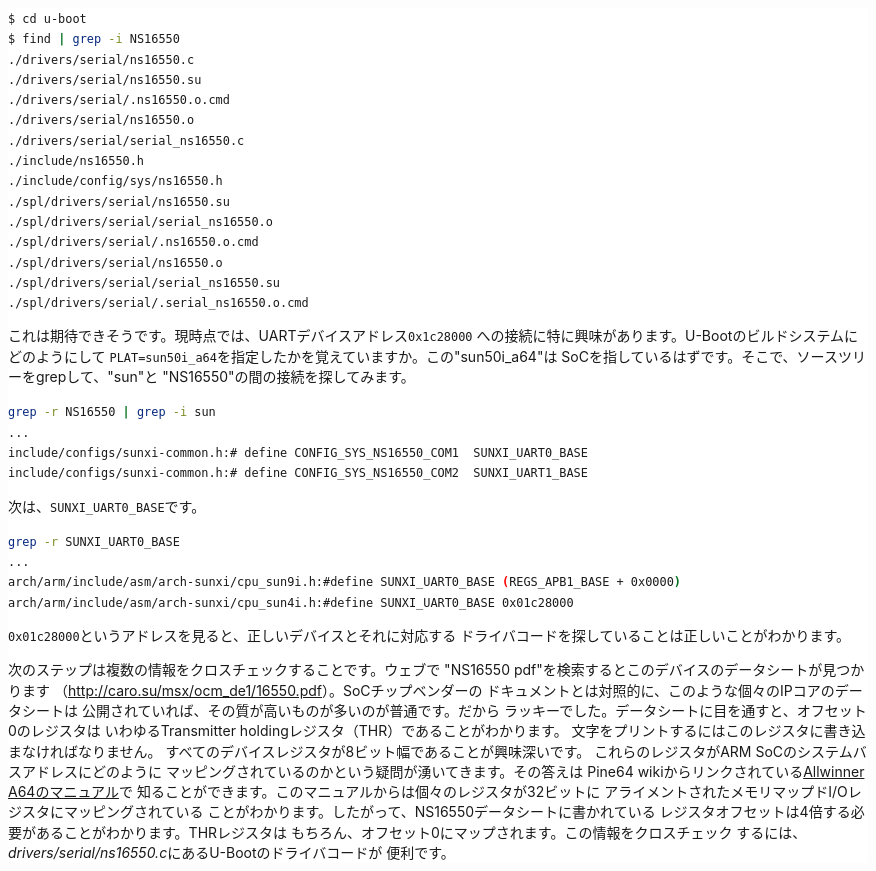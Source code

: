 ```bash
$ cd u-boot
$ find | grep -i NS16550
./drivers/serial/ns16550.c
./drivers/serial/ns16550.su
./drivers/serial/.ns16550.o.cmd
./drivers/serial/ns16550.o
./drivers/serial/serial_ns16550.c
./include/ns16550.h
./include/config/sys/ns16550.h
./spl/drivers/serial/ns16550.su
./spl/drivers/serial/serial_ns16550.o
./spl/drivers/serial/.ns16550.o.cmd
./spl/drivers/serial/ns16550.o
./spl/drivers/serial/serial_ns16550.su
./spl/drivers/serial/.serial_ns16550.o.cmd
```

これは期待できそうです。現時点では、UARTデバイスアドレス`0x1c28000`
への接続に特に興味があります。U-Bootのビルドシステムにどのようにして
`PLAT=sun50i_a64`を指定したかを覚えていますか。この"sun50i_a64"は
SoCを指しているはずです。そこで、ソースツリーをgrepして、"sun"と
"NS16550"の間の接続を探してみます。

```bash
grep -r NS16550 | grep -i sun
...
include/configs/sunxi-common.h:# define CONFIG_SYS_NS16550_COM1  SUNXI_UART0_BASE
include/configs/sunxi-common.h:# define CONFIG_SYS_NS16550_COM2  SUNXI_UART1_BASE
```

次は、`SUNXI_UART0_BASE`です。

```bash
grep -r SUNXI_UART0_BASE
...
arch/arm/include/asm/arch-sunxi/cpu_sun9i.h:#define SUNXI_UART0_BASE (REGS_APB1_BASE + 0x0000)
arch/arm/include/asm/arch-sunxi/cpu_sun4i.h:#define SUNXI_UART0_BASE 0x01c28000
```

`0x01c28000`というアドレスを見ると、正しいデバイスとそれに対応する
ドライバコードを探していることは正しいことがわかります。

次のステップは複数の情報をクロスチェックすることです。ウェブで
"NS16550 pdf"を検索するとこのデバイスのデータシートが見つかります
（<http://caro.su/msx/ocm_de1/16550.pdf>）。SoCチップベンダーの
ドキュメントとは対照的に、このような個々のIPコアのデータシートは
公開されていれば、その質が高いものが多いのが普通です。だから
ラッキーでした。データシートに目を通すと、オフセット0のレジスタは
いわゆるTransmitter holdingレジスタ（THR）であることがわかります。
文字をプリントするにはこのレジスタに書き込まなければなりません。
すべてのデバイスレジスタが8ビット幅であることが興味深いです。
これらのレジスタがARM SoCのシステムバスアドレスにどのように
マッピングされているのかという疑問が湧いてきます。その答えは
Pine64 wikiからリンクされている[Allwinner A64のマニュアル](https://files.pine64.org/doc/datasheet/pine64/Allwinner_A64_User_Manual_V1.0.pdf)で
知ることができます。このマニュアルからは個々のレジスタが32ビットに
アライメントされたメモリマップドI/Oレジスタにマッピングされている
ことがわかります。したがって、NS16550データシートに書かれている
レジスタオフセットは4倍する必要があることがわかります。THRレジスタは
もちろん、オフセット0にマップされます。この情報をクロスチェック
するには、*drivers/serial/ns16550.c*にあるU-Bootのドライバコードが
便利です。
